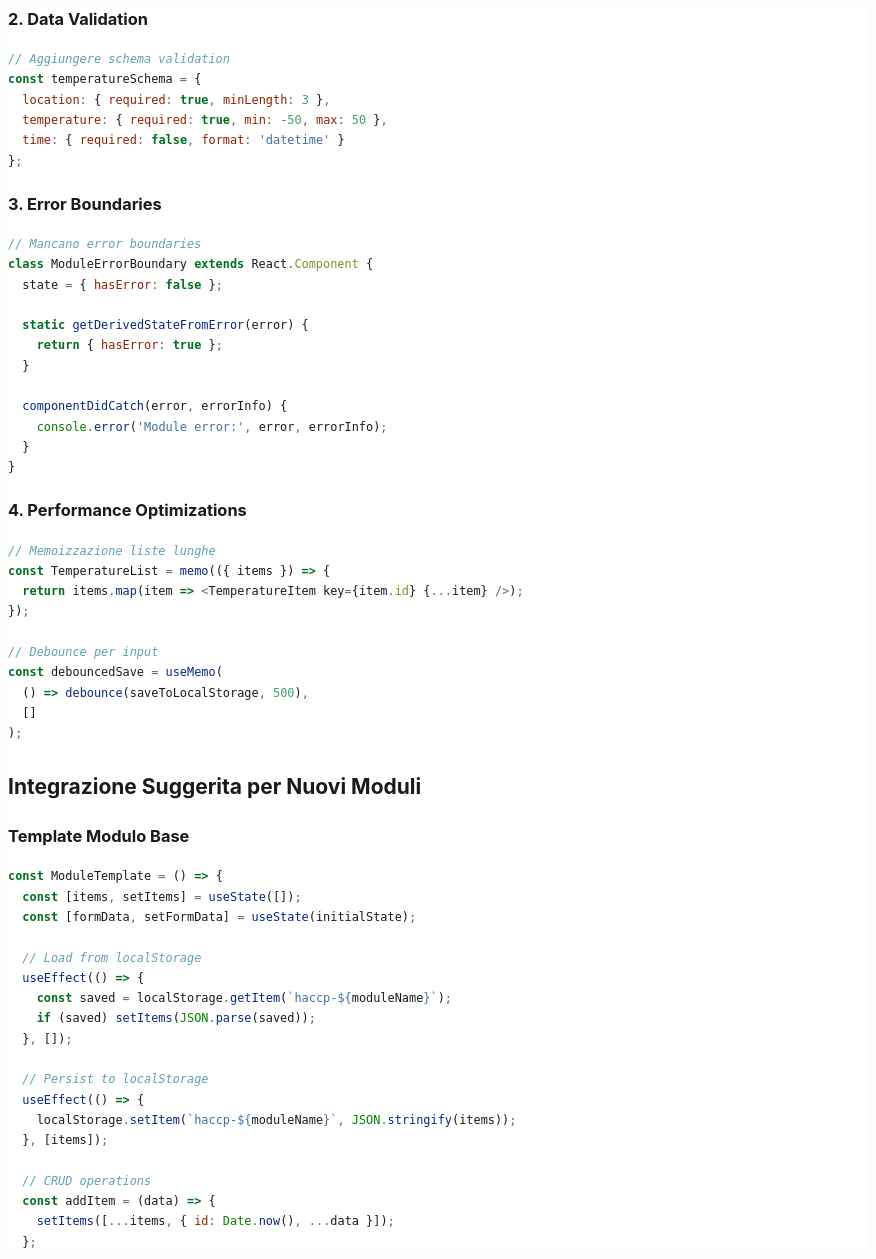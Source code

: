 ### 2. Data Validation
```javascript
// Aggiungere schema validation
const temperatureSchema = {
  location: { required: true, minLength: 3 },
  temperature: { required: true, min: -50, max: 50 },
  time: { required: false, format: 'datetime' }
};
```

### 3. Error Boundaries
```javascript
// Mancano error boundaries
class ModuleErrorBoundary extends React.Component {
  state = { hasError: false };
  
  static getDerivedStateFromError(error) {
    return { hasError: true };
  }
  
  componentDidCatch(error, errorInfo) {
    console.error('Module error:', error, errorInfo);
  }
}
```

### 4. Performance Optimizations
```javascript
// Memoizzazione liste lunghe
const TemperatureList = memo(({ items }) => {
  return items.map(item => <TemperatureItem key={item.id} {...item} />);
});

// Debounce per input
const debouncedSave = useMemo(
  () => debounce(saveToLocalStorage, 500),
  []
);
```

## Integrazione Suggerita per Nuovi Moduli

### Template Modulo Base
```javascript
const ModuleTemplate = () => {
  const [items, setItems] = useState([]);
  const [formData, setFormData] = useState(initialState);
  
  // Load from localStorage
  useEffect(() => {
    const saved = localStorage.getItem(`haccp-${moduleName}`);
    if (saved) setItems(JSON.parse(saved));
  }, []);
  
  // Persist to localStorage
  useEffect(() => {
    localStorage.setItem(`haccp-${moduleName}`, JSON.stringify(items));
  }, [items]);
  
  // CRUD operations
  const addItem = (data) => {
    setItems([...items, { id: Date.now(), ...data }]);
  };
```